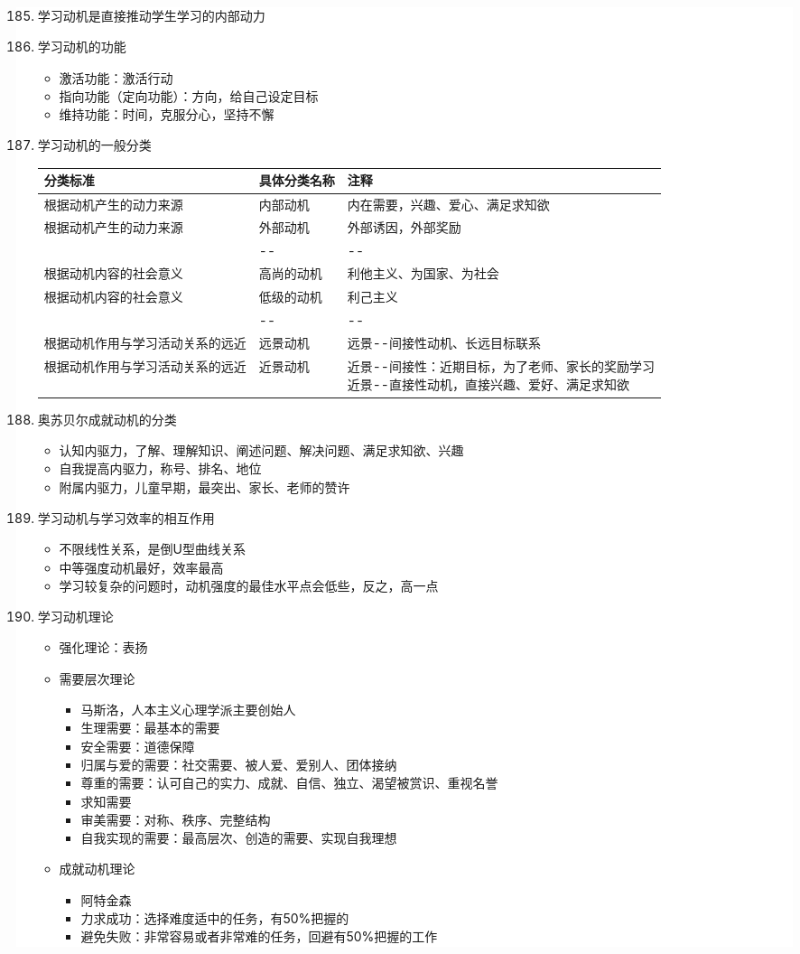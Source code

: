 185. 学习动机是直接推动学生学习的内部动力

186. 学习动机的功能

     - 激活功能：激活行动
     - 指向功能（定向功能）：方向，给自己设定目标
     - 维持功能：时间，克服分心，坚持不懈

187. 学习动机的一般分类

     | 分类标准                         | 具体分类名称 | 注释                                                         |
     | -------------------------------- | ------------ | ------------------------------------------------------------ |
     | 根据动机产生的动力来源           | 内部动机     | 内在需要，兴趣、爱心、满足求知欲                             |
     | 根据动机产生的动力来源           | 外部动机     | 外部诱因，外部奖励                                           |
     |                                  | --           | --                                                           |
     | 根据动机内容的社会意义           | 高尚的动机   | 利他主义、为国家、为社会                                     |
     | 根据动机内容的社会意义           | 低级的动机   | 利己主义                                                     |
     |                                  | --           | --                                                           |
     | 根据动机作用与学习活动关系的远近 | 远景动机     | 远景--间接性动机、长远目标联系                               |
     | 根据动机作用与学习活动关系的远近 | 近景动机     | 近景--间接性：近期目标，为了老师、家长的奖励学习<br />近景--直接性动机，直接兴趣、爱好、满足求知欲 |

     

188. 奥苏贝尔成就动机的分类

     - 认知内驱力，了解、理解知识、阐述问题、解决问题、满足求知欲、兴趣
     - 自我提高内驱力，称号、排名、地位
     - 附属内驱力，儿童早期，最突出、家长、老师的赞许

189. 学习动机与学习效率的相互作用

     - 不限线性关系，是倒U型曲线关系
     - 中等强度动机最好，效率最高
     - 学习较复杂的问题时，动机强度的最佳水平点会低些，反之，高一点

190. 学习动机理论

     - 强化理论：表扬

     - 需要层次理论

       - 马斯洛，人本主义心理学派主要创始人
       - 生理需要：最基本的需要
       - 安全需要：道德保障
       - 归属与爱的需要：社交需要、被人爱、爱别人、团体接纳
       - 尊重的需要：认可自己的实力、成就、自信、独立、渴望被赏识、重视名誉
       - 求知需要
       - 审美需要：对称、秩序、完整结构
       - 自我实现的需要：最高层次、创造的需要、实现自我理想

     - 成就动机理论

       - 阿特金森
       - 力求成功：选择难度适中的任务，有50%把握的
       - 避免失败：非常容易或者非常难的任务，回避有50%把握的工作
